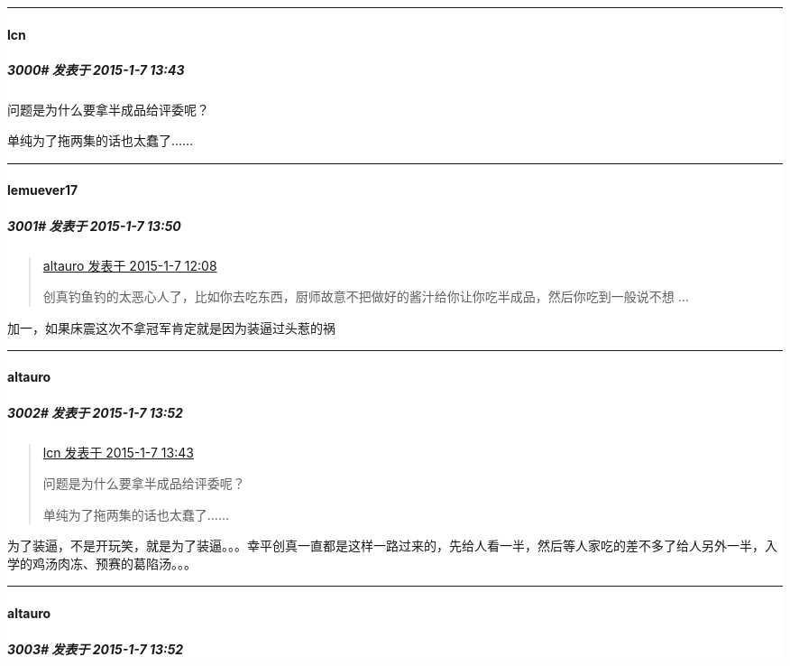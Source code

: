 





-----

####  lcn  
##### 3000#       发表于 2015-1-7 13:43




问题是为什么要拿半成品给评委呢？

单纯为了拖两集的话也太蠢了……







-----

####  lemuever17  
##### 3001#       发表于 2015-1-7 13:50



<blockquote><a href="httphttps://bbs.saraba1st.com/2b/forum.php?mod=redirect&amp;goto=findpost&amp;pid=27713258&amp;ptid=874190" target="_blank">altauro 发表于 2015-1-7 12:08</a>

创真钓鱼钓的太恶心人了，比如你去吃东西，厨师故意不把做好的酱汁给你让你吃半成品，然后你吃到一般说不想 ...</blockquote>
加一，如果床震这次不拿冠军肯定就是因为装逼过头惹的祸







-----

####  altauro  
##### 3002#       发表于 2015-1-7 13:52



<blockquote><a href="httphttps://bbs.saraba1st.com/2b/forum.php?mod=redirect&amp;goto=findpost&amp;pid=27713921&amp;ptid=874190" target="_blank">lcn 发表于 2015-1-7 13:43</a>

问题是为什么要拿半成品给评委呢？

单纯为了拖两集的话也太蠢了……</blockquote>
为了装逼，不是开玩笑，就是为了装逼。。。幸平创真一直都是这样一路过来的，先给人看一半，然后等人家吃的差不多了给人另外一半，入学的鸡汤肉冻、预赛的葛陷汤。。。







-----

####  altauro  
##### 3003#       发表于 2015-1-7 13:52
